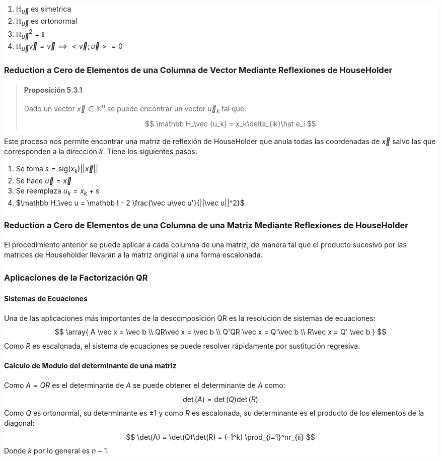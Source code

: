 1. $\mathbb H_\vec u$ es simetrica
2. $\mathbb H_\vec u$ es ortonormal
3. $\mathbb H_\vec u^2=\mathbb I$
4. $\mathbb H_\vec u\vec v = \vec v \implies <\vec v;\vec u> = 0$ 

### Reduction a Cero de Elementos de una Columna de Vector Mediante Reflexiones de HouseHolder

> **Proposición 5.3.1**
>
> Dado un vector $\vec x \in \mathbb K^n$ se puede encontrar un vector $\vec u_k$ tal que:
> $$
> \mathbb H_\vec {u_k} = x_k\delta_{ik}\hat e_i
> $$

Este proceso nos permite encontrar una matriz de reflexión de HouseHolder que anula todas las coordenadas de $\vec x$ salvo las que corresponden a la dirección $k.$ Tiene los siguientes pasos:

1. Se toma $s = \text{sig}(x_k)||\vec x||$
2. Se hace $\vec u = \vec x$
3. Se reemplaza $u_k = x_k + s$
4. $\mathbb H_\vec u = \mathbb I - 2 \frac{\vec u\vec u'}{||\vec u||^2}$

### Reduction a Cero de Elementos de una Columna de una Matriz Mediante Reflexiones de HouseHolder

El procedimiento anterior se puede aplicar a cada columna de una matriz, de manera tal que el producto sucesivo por las matrices de Householder llevaran a la matriz original a una forma escalonada.

### Aplicaciones de la Factorización QR

#### Sistemas de Ecuaciones

Una de las aplicaciones más importantes de la descomposición QR es la resolución de sistemas de ecuaciones:
$$
\array{
A \vec x = \vec b \\
QR\vec x = \vec b \\
Q'QR \vec x = Q'\vec b \\
R\vec x = Q' \vec b
}
$$
Como $R$ es escalonada, el sistema de ecuaciones se puede resolver rápidamente por sustitución regresiva.

#### Calculo de Modulo del determinante de una matriz

Como $A=QR$ es el determinante de $A$ se puede obtener el determinante de $A$ como:
$$
\det(A)= \det(Q)\det(R)
$$
Como $Q$ es ortonormal, su determinante es $\pm1$ y como $R$ es escalonada, su determinante es el producto de los elementos de la diagonal:
$$
\det(A) = \det(Q)\det(R) = (-1^k) \prod_{i=1}^nr_{ii}
$$
Donde $k$ por lo general es $n-1.$
